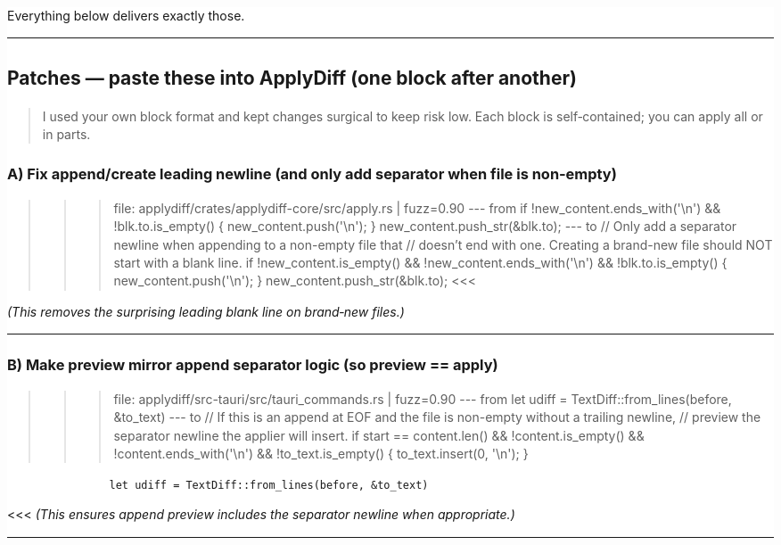 Everything below delivers exactly those.

---

## Patches — paste these into ApplyDiff (one block after another)

> I used your own block format and kept changes surgical to keep risk low. Each block is self‑contained; you can apply all or in parts.

### A) **Fix append/create leading newline** (and only add separator when file is non‑empty)

> > > file: applydiff/crates/applydiff-core/src/apply.rs | fuzz=0.90
> > > --- from
> > > if !new_content.ends_with('\n') && !blk.to.is_empty() {
> > > new_content.push('\n');
> > > }
> > > new_content.push_str(&blk.to);
> > > --- to
> > > // Only add a separator newline when appending to a non-empty file that
> > > // doesn’t end with one. Creating a brand-new file should NOT start with a blank line.
> > > if !new_content.is_empty() && !new_content.ends_with('\n') && !blk.to.is_empty() {
> > > new_content.push('\n');
> > > }
> > > new_content.push_str(&blk.to);
> > > <<<

*(This removes the surprising leading blank line on brand‑new files.)* 

---

### B) **Make preview mirror append separator logic** (so preview == apply)

> > > file: applydiff/src-tauri/src/tauri_commands.rs | fuzz=0.90
> > > --- from
> > > let udiff = TextDiff::from_lines(before, &to_text)
> > > --- to
> > > // If this is an append at EOF and the file is non-empty without a trailing newline,
> > > // preview the separator newline the applier will insert.
> > > if start == content.len() && !content.is_empty() && !content.ends_with('\n') && !to_text.is_empty() {
> > > to_text.insert(0, '\n');
> > > }

```
                let udiff = TextDiff::from_lines(before, &to_text)
```

<<<
*(This ensures append preview includes the separator newline when appropriate.)* 

---
